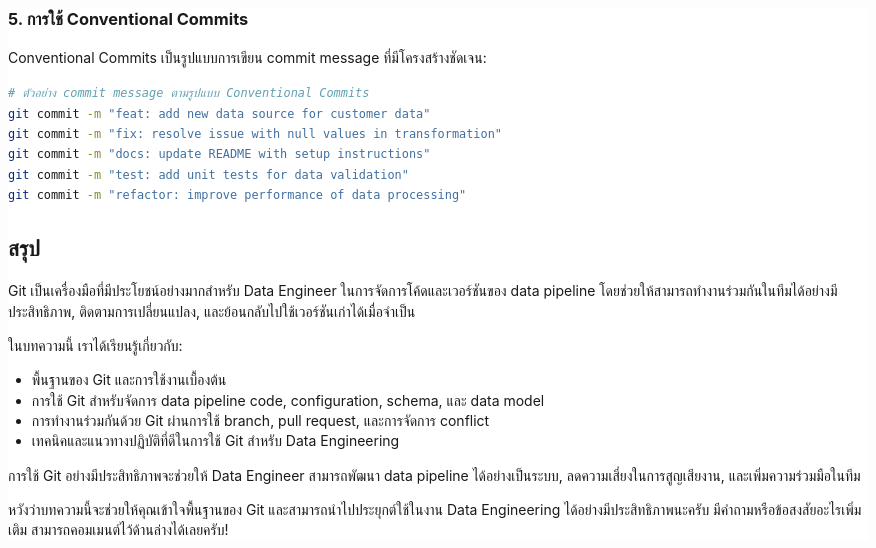 ### 5. การใช้ Conventional Commits

Conventional Commits เป็นรูปแบบการเขียน commit message ที่มีโครงสร้างชัดเจน:

```bash
# ตัวอย่าง commit message ตามรูปแบบ Conventional Commits
git commit -m "feat: add new data source for customer data"
git commit -m "fix: resolve issue with null values in transformation"
git commit -m "docs: update README with setup instructions"
git commit -m "test: add unit tests for data validation"
git commit -m "refactor: improve performance of data processing"
```

## สรุป

Git เป็นเครื่องมือที่มีประโยชน์อย่างมากสำหรับ Data Engineer ในการจัดการโค้ดและเวอร์ชันของ data pipeline โดยช่วยให้สามารถทำงานร่วมกันในทีมได้อย่างมีประสิทธิภาพ, ติดตามการเปลี่ยนแปลง, และย้อนกลับไปใช้เวอร์ชันเก่าได้เมื่อจำเป็น

ในบทความนี้ เราได้เรียนรู้เกี่ยวกับ:
- พื้นฐานของ Git และการใช้งานเบื้องต้น
- การใช้ Git สำหรับจัดการ data pipeline code, configuration, schema, และ data model
- การทำงานร่วมกันด้วย Git ผ่านการใช้ branch, pull request, และการจัดการ conflict
- เทคนิคและแนวทางปฏิบัติที่ดีในการใช้ Git สำหรับ Data Engineering

การใช้ Git อย่างมีประสิทธิภาพจะช่วยให้ Data Engineer สามารถพัฒนา data pipeline ได้อย่างเป็นระบบ, ลดความเสี่ยงในการสูญเสียงาน, และเพิ่มความร่วมมือในทีม

หวังว่าบทความนี้จะช่วยให้คุณเข้าใจพื้นฐานของ Git และสามารถนำไปประยุกต์ใช้ในงาน Data Engineering ได้อย่างมีประสิทธิภาพนะครับ มีคำถามหรือข้อสงสัยอะไรเพิ่มเติม สามารถคอมเมนต์ไว้ด้านล่างได้เลยครับ!
